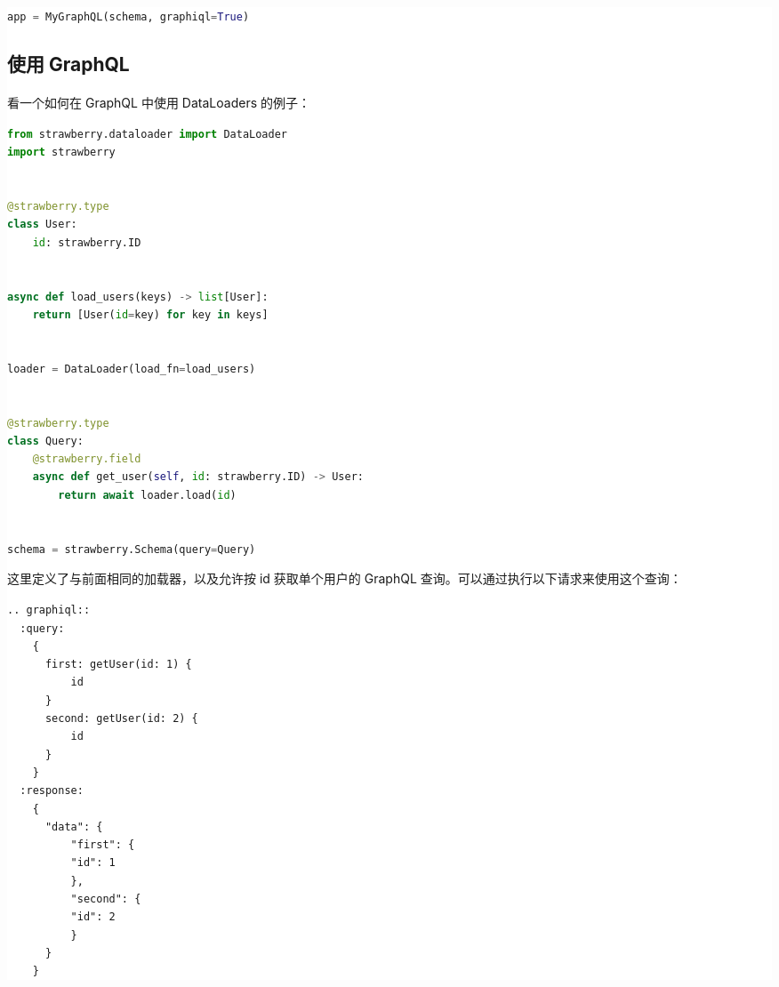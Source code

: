 ```python
app = MyGraphQL(schema, graphiql=True)
```

## 使用 GraphQL

看一个如何在 GraphQL 中使用 DataLoaders 的例子：

```python
from strawberry.dataloader import DataLoader
import strawberry


@strawberry.type
class User:
    id: strawberry.ID


async def load_users(keys) -> list[User]:
    return [User(id=key) for key in keys]


loader = DataLoader(load_fn=load_users)


@strawberry.type
class Query:
    @strawberry.field
    async def get_user(self, id: strawberry.ID) -> User:
        return await loader.load(id)


schema = strawberry.Schema(query=Query)
```

这里定义了与前面相同的加载器，以及允许按 id 获取单个用户的 GraphQL 查询。可以通过执行以下请求来使用这个查询：

```{eval-rst}
.. graphiql::
  :query:
    {
      first: getUser(id: 1) {
          id
      }
      second: getUser(id: 2) {
          id
      }
    }
  :response:
    {
      "data": {
          "first": {
          "id": 1
          },
          "second": {
          "id": 2
          }
      }
    }
```
